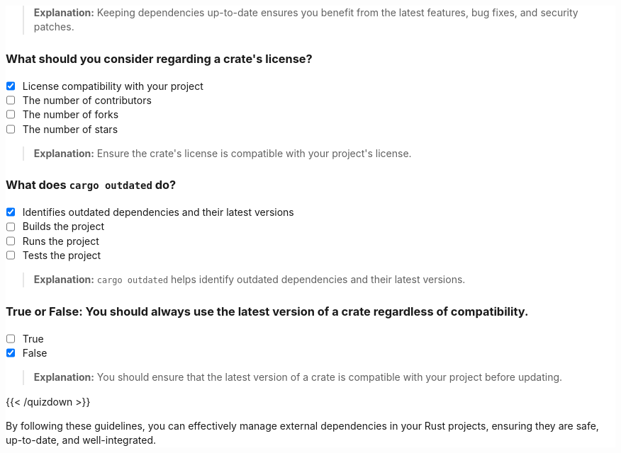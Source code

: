 > **Explanation:** Keeping dependencies up-to-date ensures you benefit from the latest features, bug fixes, and security patches.

### What should you consider regarding a crate's license?

- [x] License compatibility with your project
- [ ] The number of contributors
- [ ] The number of forks
- [ ] The number of stars

> **Explanation:** Ensure the crate's license is compatible with your project's license.

### What does `cargo outdated` do?

- [x] Identifies outdated dependencies and their latest versions
- [ ] Builds the project
- [ ] Runs the project
- [ ] Tests the project

> **Explanation:** `cargo outdated` helps identify outdated dependencies and their latest versions.

### True or False: You should always use the latest version of a crate regardless of compatibility.

- [ ] True
- [x] False

> **Explanation:** You should ensure that the latest version of a crate is compatible with your project before updating.

{{< /quizdown >}}

By following these guidelines, you can effectively manage external dependencies in your Rust projects, ensuring they are safe, up-to-date, and well-integrated.
